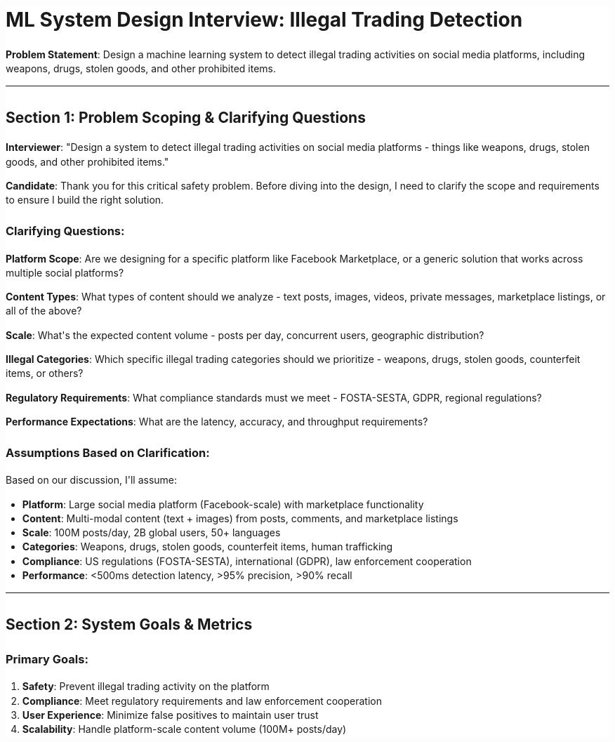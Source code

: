 # ML System Design Interview: Illegal Trading Detection

**Problem Statement**: Design a machine learning system to detect illegal trading activities on social media platforms, including weapons, drugs, stolen goods, and other prohibited items.

---

## **Section 1: Problem Scoping & Clarifying Questions**

**Interviewer**: "Design a system to detect illegal trading activities on social media platforms - things like weapons, drugs, stolen goods, and other prohibited items."

**Candidate**: Thank you for this critical safety problem. Before diving into the design, I need to clarify the scope and requirements to ensure I build the right solution.

### **Clarifying Questions**:

**Platform Scope**: Are we designing for a specific platform like Facebook Marketplace, or a generic solution that works across multiple social platforms?

**Content Types**: What types of content should we analyze - text posts, images, videos, private messages, marketplace listings, or all of the above?

**Scale**: What's the expected content volume - posts per day, concurrent users, geographic distribution?

**Illegal Categories**: Which specific illegal trading categories should we prioritize - weapons, drugs, stolen goods, counterfeit items, or others?

**Regulatory Requirements**: What compliance standards must we meet - FOSTA-SESTA, GDPR, regional regulations?

**Performance Expectations**: What are the latency, accuracy, and throughput requirements?

### **Assumptions Based on Clarification**:

Based on our discussion, I'll assume:
- **Platform**: Large social media platform (Facebook-scale) with marketplace functionality
- **Content**: Multi-modal content (text + images) from posts, comments, and marketplace listings
- **Scale**: 100M posts/day, 2B global users, 50+ languages
- **Categories**: Weapons, drugs, stolen goods, counterfeit items, human trafficking
- **Compliance**: US regulations (FOSTA-SESTA), international (GDPR), law enforcement cooperation
- **Performance**: <500ms detection latency, >95% precision, >90% recall

---

## **Section 2: System Goals & Metrics**

### **Primary Goals**:
1. **Safety**: Prevent illegal trading activity on the platform
2. **Compliance**: Meet regulatory requirements and law enforcement cooperation
3. **User Experience**: Minimize false positives to maintain user trust
4. **Scalability**: Handle platform-scale content volume (100M+ posts/day)
